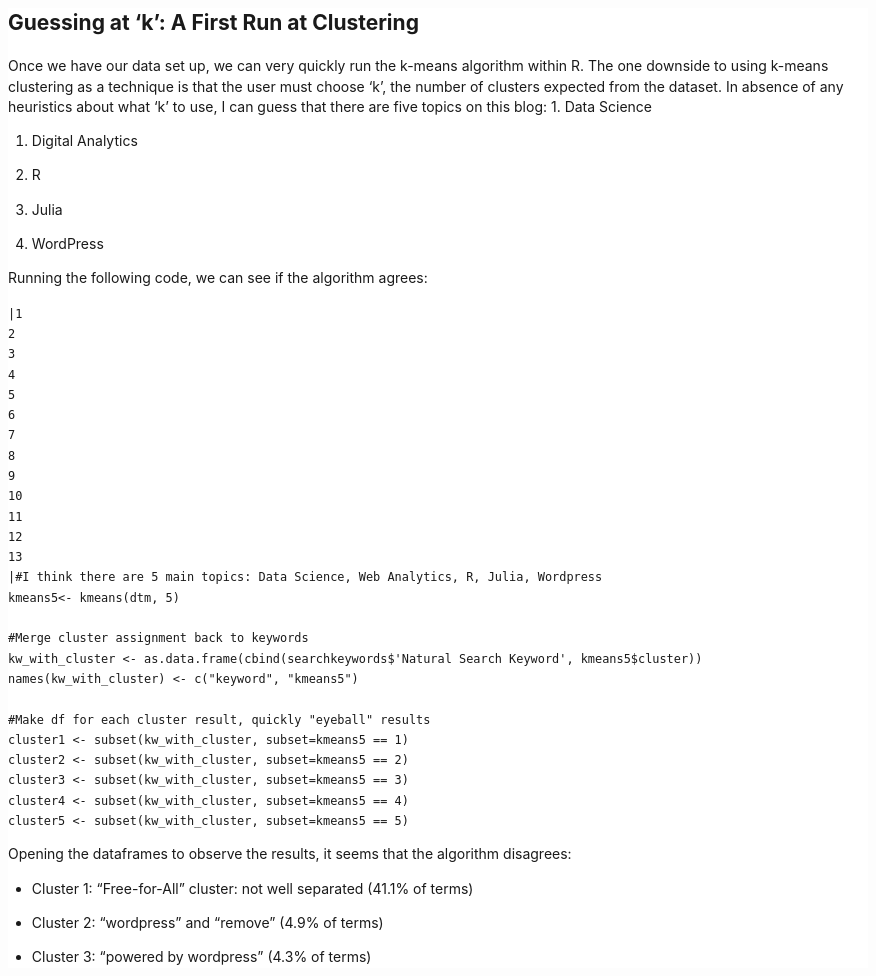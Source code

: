 ## Guessing at ‘k’: A First Run at Clustering

Once we have our data set up, we can very quickly run the k-means algorithm within R. The one downside to using k-means clustering as a technique is that the user must choose ‘k’, the number of clusters expected from the dataset. In absence of any heuristics about what ‘k’ to use, I can guess that there are five topics on this blog:
1. Data Science

1. Digital Analytics  

1. R

1. Julia

1. WordPress


Running the following code, we can see if the algorithm agrees:

```
|1
2
3
4
5
6
7
8
9
10
11
12
13
|#I think there are 5 main topics: Data Science, Web Analytics, R, Julia, Wordpress
kmeans5<- kmeans(dtm, 5)

#Merge cluster assignment back to keywords
kw_with_cluster <- as.data.frame(cbind(searchkeywords$'Natural Search Keyword', kmeans5$cluster))
names(kw_with_cluster) <- c("keyword", "kmeans5")

#Make df for each cluster result, quickly "eyeball" results
cluster1 <- subset(kw_with_cluster, subset=kmeans5 == 1)
cluster2 <- subset(kw_with_cluster, subset=kmeans5 == 2)
cluster3 <- subset(kw_with_cluster, subset=kmeans5 == 3)
cluster4 <- subset(kw_with_cluster, subset=kmeans5 == 4)
cluster5 <- subset(kw_with_cluster, subset=kmeans5 == 5)

```

Opening the dataframes to observe the results, it seems that the algorithm disagrees:

- Cluster 1: “Free-for-All” cluster: not well separated (41.1% of terms)

- Cluster 2: “wordpress” and “remove” (4.9% of terms)

- Cluster 3: “powered by wordpress” (4.3% of terms)
